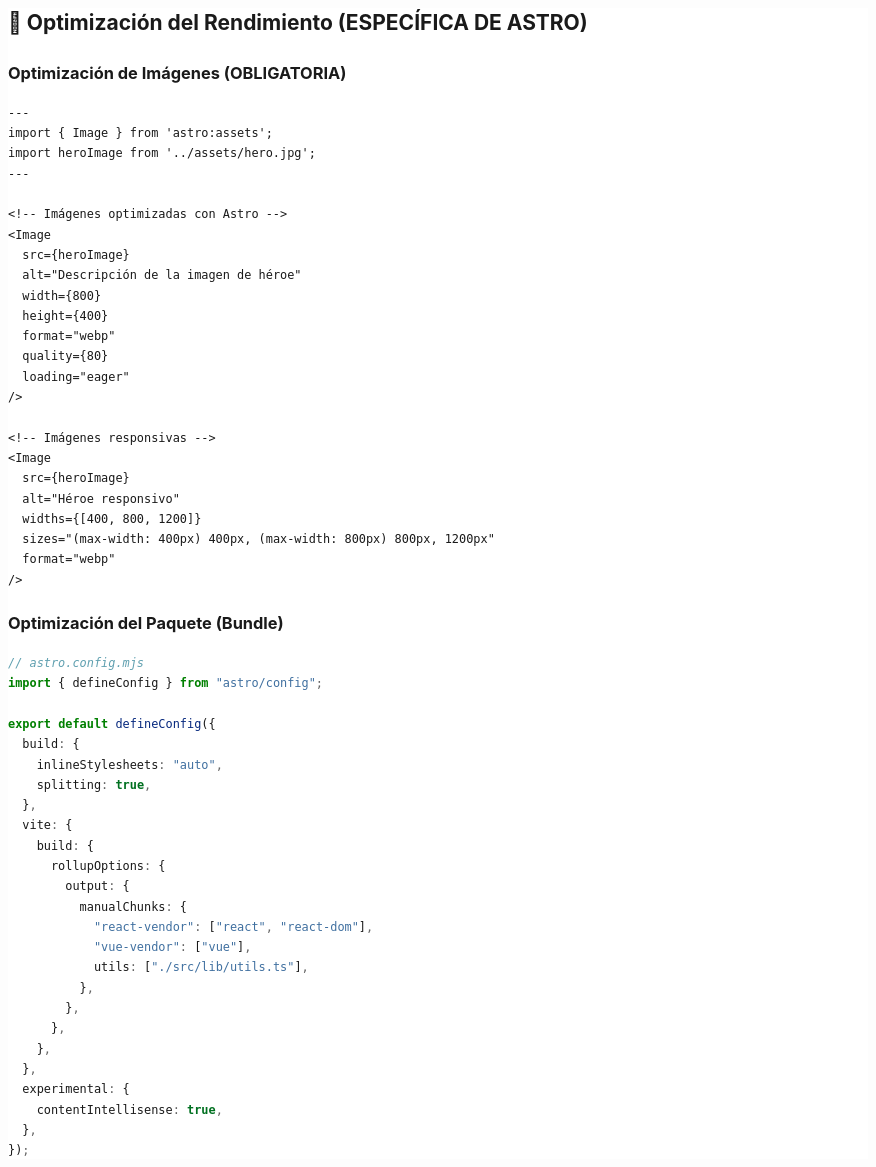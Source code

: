 ## 🚀 Optimización del Rendimiento (ESPECÍFICA DE ASTRO)

### Optimización de Imágenes (OBLIGATORIA)

```astro
---
import { Image } from 'astro:assets';
import heroImage from '../assets/hero.jpg';
---

<!-- Imágenes optimizadas con Astro -->
<Image
  src={heroImage}
  alt="Descripción de la imagen de héroe"
  width={800}
  height={400}
  format="webp"
  quality={80}
  loading="eager"
/>

<!-- Imágenes responsivas -->
<Image
  src={heroImage}
  alt="Héroe responsivo"
  widths={[400, 800, 1200]}
  sizes="(max-width: 400px) 400px, (max-width: 800px) 800px, 1200px"
  format="webp"
/>
```

### Optimización del Paquete (Bundle)

```typescript
// astro.config.mjs
import { defineConfig } from "astro/config";

export default defineConfig({
  build: {
    inlineStylesheets: "auto",
    splitting: true,
  },
  vite: {
    build: {
      rollupOptions: {
        output: {
          manualChunks: {
            "react-vendor": ["react", "react-dom"],
            "vue-vendor": ["vue"],
            utils: ["./src/lib/utils.ts"],
          },
        },
      },
    },
  },
  experimental: {
    contentIntellisense: true,
  },
});
```
